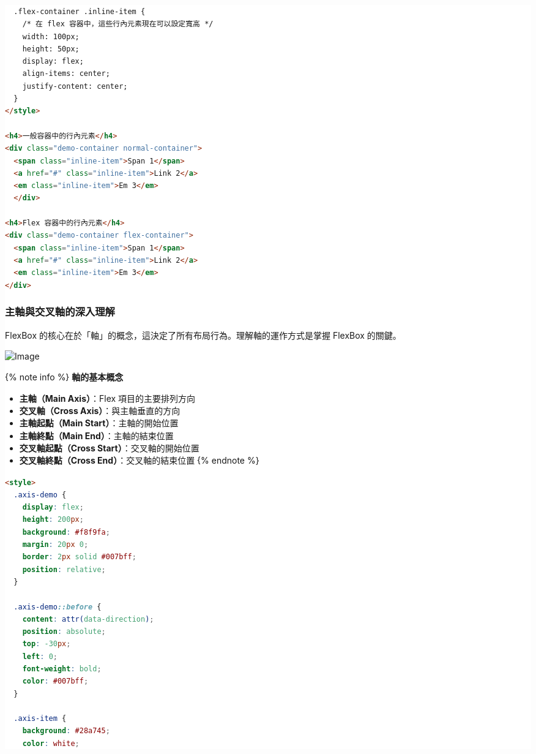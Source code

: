 ```html box-model-change.html
  .flex-container .inline-item {
    /* 在 flex 容器中，這些行內元素現在可以設定寬高 */
    width: 100px;
    height: 50px;
    display: flex;
    align-items: center;
    justify-content: center;
  }
</style>

<h4>一般容器中的行內元素</h4>
<div class="demo-container normal-container">
  <span class="inline-item">Span 1</span>
  <a href="#" class="inline-item">Link 2</a>
  <em class="inline-item">Em 3</em>
  </div>

<h4>Flex 容器中的行內元素</h4>
<div class="demo-container flex-container">
  <span class="inline-item">Span 1</span>
  <a href="#" class="inline-item">Link 2</a>
  <em class="inline-item">Em 3</em>
</div>
```

### 主軸與交叉軸的深入理解

FlexBox 的核心在於「軸」的概念，這決定了所有布局行為。理解軸的運作方式是掌握 FlexBox 的關鍵。

![Image](https://i.imgur.com/ZifNSdl.png)

{% note info %}
**軸的基本概念**
- **主軸（Main Axis）**：Flex 項目的主要排列方向
- **交叉軸（Cross Axis）**：與主軸垂直的方向  
- **主軸起點（Main Start）**：主軸的開始位置
- **主軸終點（Main End）**：主軸的結束位置
- **交叉軸起點（Cross Start）**：交叉軸的開始位置
- **交叉軸終點（Cross End）**：交叉軸的結束位置
{% endnote %}

```html axis-concept.html
<style>
  .axis-demo {
    display: flex;
    height: 200px;
    background: #f8f9fa;
    margin: 20px 0;
    border: 2px solid #007bff;
    position: relative;
  }

  .axis-demo::before {
    content: attr(data-direction);
    position: absolute;
    top: -30px;
    left: 0;
    font-weight: bold;
    color: #007bff;
  }

  .axis-item {
    background: #28a745;
    color: white;
```